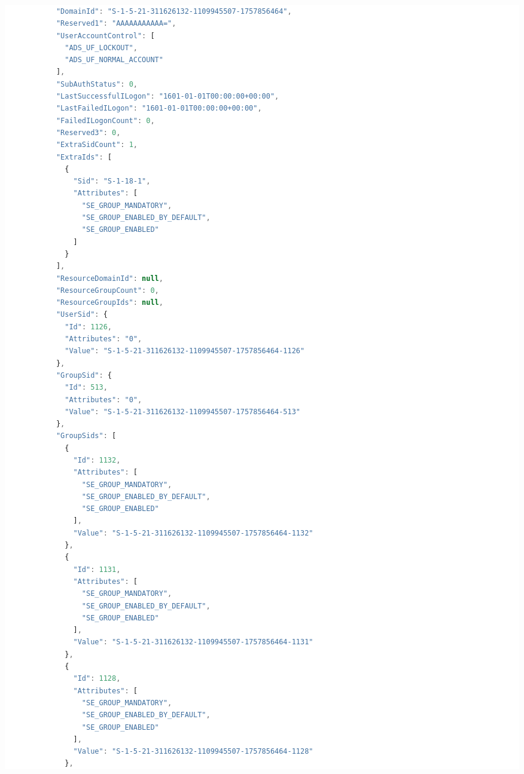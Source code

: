 ```js
            "DomainId": "S-1-5-21-311626132-1109945507-1757856464",
            "Reserved1": "AAAAAAAAAAA=",
            "UserAccountControl": [
              "ADS_UF_LOCKOUT",
              "ADS_UF_NORMAL_ACCOUNT"
            ],
            "SubAuthStatus": 0,
            "LastSuccessfulILogon": "1601-01-01T00:00:00+00:00",
            "LastFailedILogon": "1601-01-01T00:00:00+00:00",
            "FailedILogonCount": 0,
            "Reserved3": 0,
            "ExtraSidCount": 1,
            "ExtraIds": [
              {
                "Sid": "S-1-18-1",
                "Attributes": [
                  "SE_GROUP_MANDATORY",
                  "SE_GROUP_ENABLED_BY_DEFAULT",
                  "SE_GROUP_ENABLED"
                ]
              }
            ],
            "ResourceDomainId": null,
            "ResourceGroupCount": 0,
            "ResourceGroupIds": null,
            "UserSid": {
              "Id": 1126,
              "Attributes": "0",
              "Value": "S-1-5-21-311626132-1109945507-1757856464-1126"
            },
            "GroupSid": {
              "Id": 513,
              "Attributes": "0",
              "Value": "S-1-5-21-311626132-1109945507-1757856464-513"
            },
            "GroupSids": [
              {
                "Id": 1132,
                "Attributes": [
                  "SE_GROUP_MANDATORY",
                  "SE_GROUP_ENABLED_BY_DEFAULT",
                  "SE_GROUP_ENABLED"
                ],
                "Value": "S-1-5-21-311626132-1109945507-1757856464-1132"
              },
              {
                "Id": 1131,
                "Attributes": [
                  "SE_GROUP_MANDATORY",
                  "SE_GROUP_ENABLED_BY_DEFAULT",
                  "SE_GROUP_ENABLED"
                ],
                "Value": "S-1-5-21-311626132-1109945507-1757856464-1131"
              },
              {
                "Id": 1128,
                "Attributes": [
                  "SE_GROUP_MANDATORY",
                  "SE_GROUP_ENABLED_BY_DEFAULT",
                  "SE_GROUP_ENABLED"
                ],
                "Value": "S-1-5-21-311626132-1109945507-1757856464-1128"
              },
```